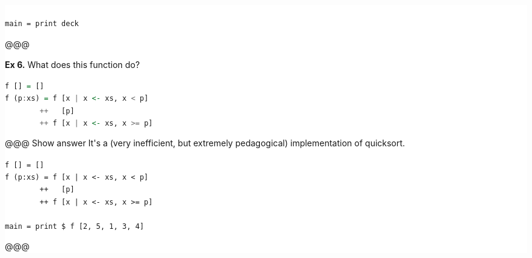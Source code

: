 ``` active haskell

main = print deck
```
@@@

**Ex 6.** What does this function do?
``` haskell
f [] = []
f (p:xs) = f [x | x <- xs, x < p] 
        ++   [p]
        ++ f [x | x <- xs, x >= p]
```
@@@ Show answer
It's a (very inefficient, but extremely pedagogical) implementation of quicksort.
``` active haskell
f [] = []
f (p:xs) = f [x | x <- xs, x < p] 
        ++   [p]
        ++ f [x | x <- xs, x >= p]

main = print $ f [2, 5, 1, 3, 4]
```
@@@

